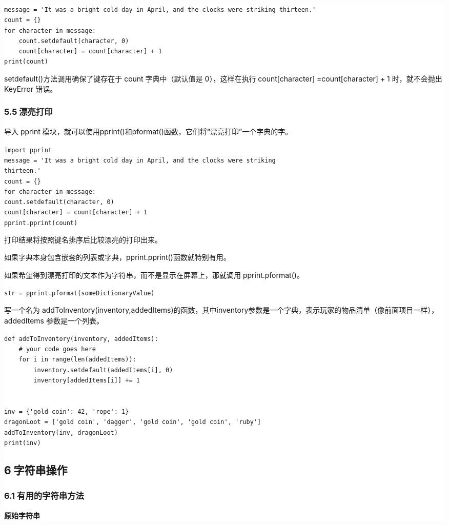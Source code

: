 ```python3
message = 'It was a bright cold day in April, and the clocks were striking thirteen.'
count = {}
for character in message:
    count.setdefault(character, 0)
    count[character] = count[character] + 1
print(count)
```
setdefault()方法调用确保了键存在于 count 字典中（默认值是 0），这样在执行 count[character] =count[character] + 1 时，就不会抛出 KeyError 错误。
### 5.5 漂亮打印
导入 pprint 模块，就可以使用pprint()和pformat()函数，它们将“漂亮打印”一个字典的字。

```python3
import pprint
message = 'It was a bright cold day in April, and the clocks were striking
thirteen.'
count = {}
for character in message:
count.setdefault(character, 0)
count[character] = count[character] + 1
pprint.pprint(count)
```
打印结果将按照键名排序后比较漂亮的打印出来。

如果字典本身包含嵌套的列表或字典，pprint.pprint()函数就特别有用。

如果希望得到漂亮打印的文本作为字符串，而不是显示在屏幕上，那就调用
pprint.pformat()。

```python3
str = pprint.pformat(someDictionaryValue)
```
写一个名为 addToInventory(inventory,addedItems)的函数，其中inventory参数是一个字典，表示玩家的物品清单（像前面项目一样），addedItems 参数是一个列表。
```
def addToInventory(inventory, addedItems):
    # your code goes here
    for i in range(len(addedItems)):
        inventory.setdefault(addedItems[i], 0)
        inventory[addedItems[i]] += 1


inv = {'gold coin': 42, 'rope': 1}
dragonLoot = ['gold coin', 'dagger', 'gold coin', 'gold coin', 'ruby']
addToInventory(inv, dragonLoot)
print(inv)
```
## 6 字符串操作
### 6.1 有用的字符串方法
**原始字符串**
